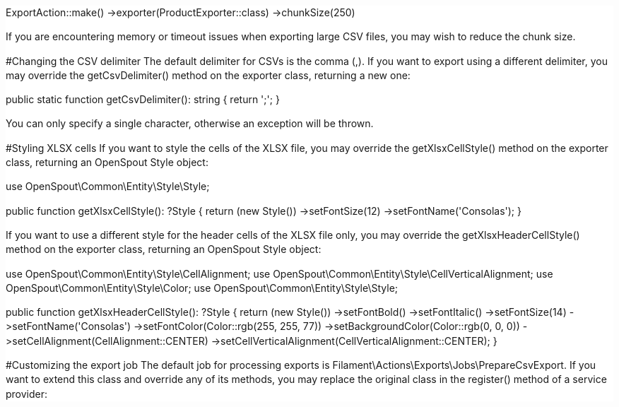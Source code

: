 ExportAction::make()
    ->exporter(ProductExporter::class)
    ->chunkSize(250)

If you are encountering memory or timeout issues when exporting large CSV files, you may wish to reduce the chunk size.

#Changing the CSV delimiter
The default delimiter for CSVs is the comma (,). If you want to export using a different delimiter, you may override the getCsvDelimiter() method on the exporter class, returning a new one:

public static function getCsvDelimiter(): string
{
    return ';';
}

You can only specify a single character, otherwise an exception will be thrown.

#Styling XLSX cells
If you want to style the cells of the XLSX file, you may override the getXlsxCellStyle() method on the exporter class, returning an OpenSpout Style object:

use OpenSpout\Common\Entity\Style\Style;

public function getXlsxCellStyle(): ?Style
{
    return (new Style())
        ->setFontSize(12)
        ->setFontName('Consolas');
}

If you want to use a different style for the header cells of the XLSX file only, you may override the getXlsxHeaderCellStyle() method on the exporter class, returning an OpenSpout Style object:

use OpenSpout\Common\Entity\Style\CellAlignment;
use OpenSpout\Common\Entity\Style\CellVerticalAlignment;
use OpenSpout\Common\Entity\Style\Color;
use OpenSpout\Common\Entity\Style\Style;

public function getXlsxHeaderCellStyle(): ?Style
{
    return (new Style())
        ->setFontBold()
        ->setFontItalic()
        ->setFontSize(14)
        ->setFontName('Consolas')
        ->setFontColor(Color::rgb(255, 255, 77))
        ->setBackgroundColor(Color::rgb(0, 0, 0))
        ->setCellAlignment(CellAlignment::CENTER)
        ->setCellVerticalAlignment(CellVerticalAlignment::CENTER);
}

#Customizing the export job
The default job for processing exports is Filament\Actions\Exports\Jobs\PrepareCsvExport. If you want to extend this class and override any of its methods, you may replace the original class in the register() method of a service provider:
